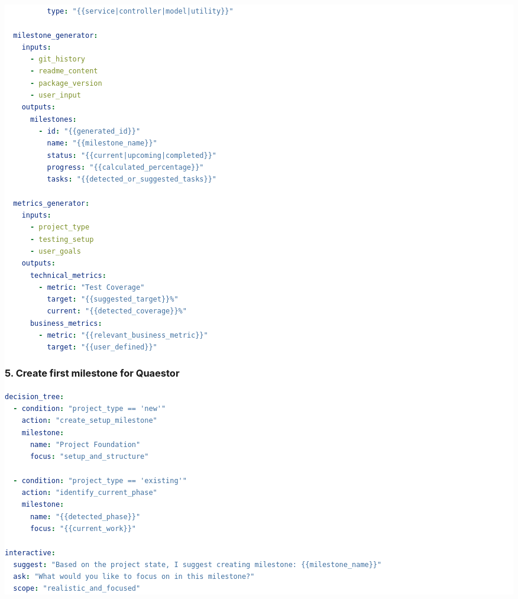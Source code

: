 ```yaml
          type: "{{service|controller|model|utility}}"
  
  milestone_generator:
    inputs:
      - git_history
      - readme_content
      - package_version
      - user_input
    outputs:
      milestones:
        - id: "{{generated_id}}"
          name: "{{milestone_name}}"
          status: "{{current|upcoming|completed}}"
          progress: "{{calculated_percentage}}"
          tasks: "{{detected_or_suggested_tasks}}"
  
  metrics_generator:
    inputs:
      - project_type
      - testing_setup
      - user_goals
    outputs:
      technical_metrics:
        - metric: "Test Coverage"
          target: "{{suggested_target}}%"
          current: "{{detected_coverage}}%"
      business_metrics:
        - metric: "{{relevant_business_metric}}"
          target: "{{user_defined}}"
```




### 5. Create first milestone for Quaestor


```yaml
decision_tree:
  - condition: "project_type == 'new'"
    action: "create_setup_milestone"
    milestone:
      name: "Project Foundation"
      focus: "setup_and_structure"
  
  - condition: "project_type == 'existing'"
    action: "identify_current_phase"
    milestone:
      name: "{{detected_phase}}"
      focus: "{{current_work}}"

interactive:
  suggest: "Based on the project state, I suggest creating milestone: {{milestone_name}}"
  ask: "What would you like to focus on in this milestone?"
  scope: "realistic_and_focused"
```

